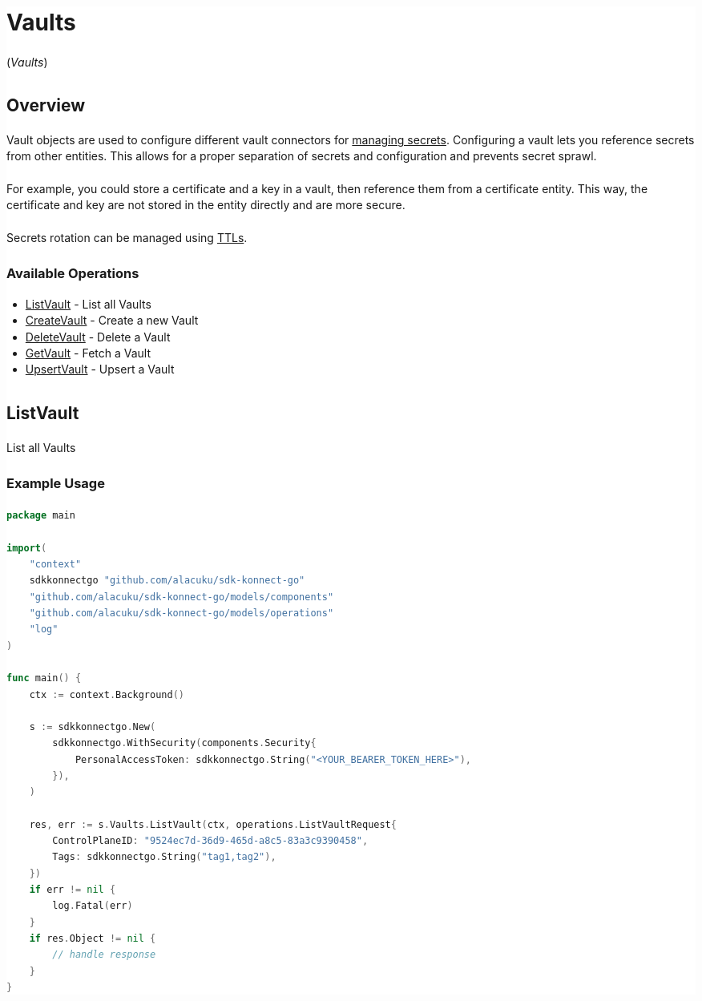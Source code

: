 # Vaults
(*Vaults*)

## Overview

Vault objects are used to configure different vault connectors for [managing secrets](https://developer.konghq.com/gateway/secrets-management/).
Configuring a vault lets you reference secrets from other entities.
This allows for a proper separation of secrets and configuration and prevents secret sprawl.
<br><br>
For example, you could store a certificate and a key in a vault, then reference them from a certificate entity. This way, the certificate and key are not stored in the entity directly and are more secure.
<br><br>
Secrets rotation can be managed using [TTLs](https://developer.konghq.com/gateway/entities/vault/).


### Available Operations

* [ListVault](#listvault) - List all Vaults
* [CreateVault](#createvault) - Create a new Vault
* [DeleteVault](#deletevault) - Delete a Vault
* [GetVault](#getvault) - Fetch a Vault
* [UpsertVault](#upsertvault) - Upsert a Vault

## ListVault

List all Vaults

### Example Usage


```go
package main

import(
	"context"
	sdkkonnectgo "github.com/alacuku/sdk-konnect-go"
	"github.com/alacuku/sdk-konnect-go/models/components"
	"github.com/alacuku/sdk-konnect-go/models/operations"
	"log"
)

func main() {
    ctx := context.Background()

    s := sdkkonnectgo.New(
        sdkkonnectgo.WithSecurity(components.Security{
            PersonalAccessToken: sdkkonnectgo.String("<YOUR_BEARER_TOKEN_HERE>"),
        }),
    )

    res, err := s.Vaults.ListVault(ctx, operations.ListVaultRequest{
        ControlPlaneID: "9524ec7d-36d9-465d-a8c5-83a3c9390458",
        Tags: sdkkonnectgo.String("tag1,tag2"),
    })
    if err != nil {
        log.Fatal(err)
    }
    if res.Object != nil {
        // handle response
    }
}
```